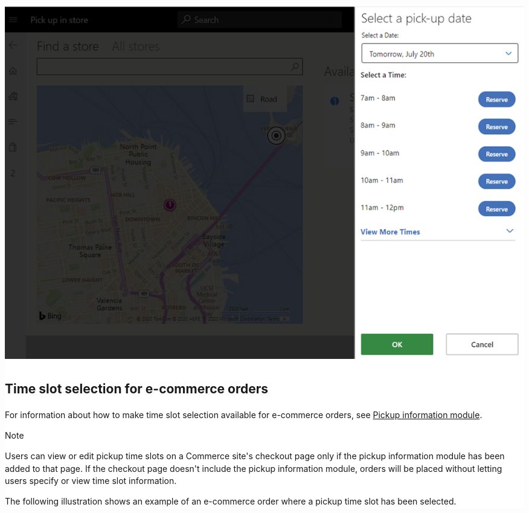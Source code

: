 ![An example of time slot selection for a POS order.](../dev-itpro/media/Curbside_timeslot_POS.png)

## Time slot selection for e-commerce orders

For information about how to make time slot selection available for e-commerce orders, see [Pickup information module](../pickup-info-module.md).

> [!NOTE]
> Users can view or edit pickup time slots on a Commerce site's checkout page only if the pickup information module has been added to that page. If the checkout page doesn't include the pickup information module, orders will be placed without letting users specify or view time slot information.

The following illustration shows an example of an e-commerce order where a pickup time slot has been selected.
